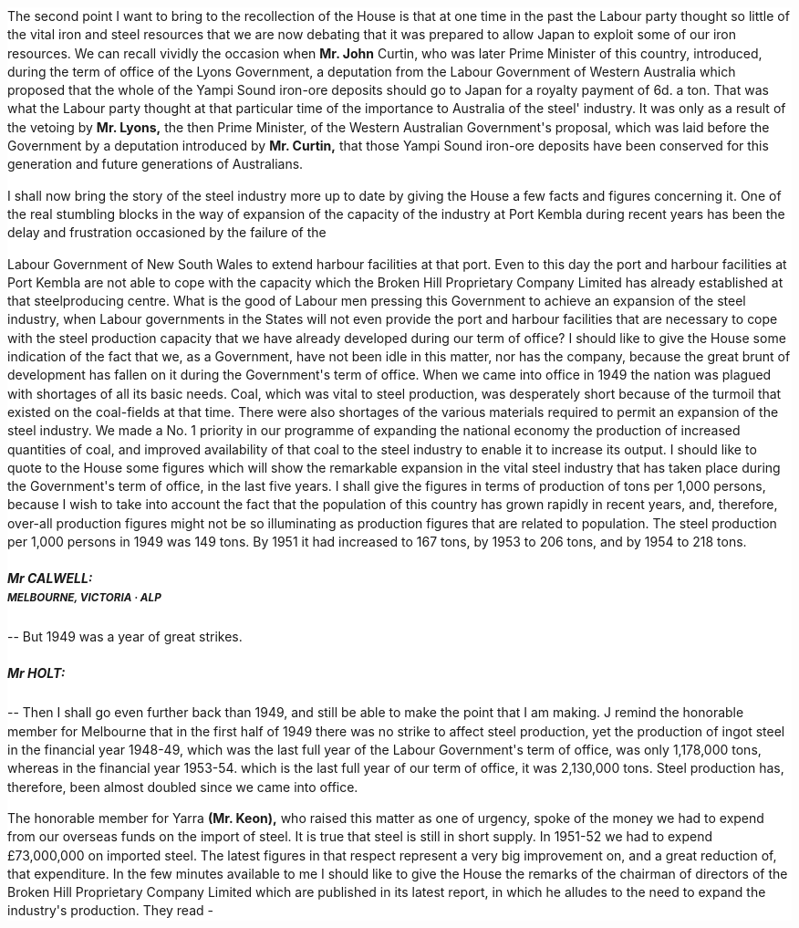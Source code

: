 The second point I want to bring to the recollection of the House is that at one time in the past the Labour party thought so little of the vital iron and steel resources that we are now debating that it was prepared to allow Japan to exploit some of our iron resources. We can recall vividly the occasion when  **Mr. John**  Curtin, who was later Prime Minister of this country, introduced, during the term of office of the Lyons Government, a deputation from the Labour Government of Western Australia which proposed that the whole of the Yampi Sound iron-ore deposits should go to Japan for a royalty payment of 6d. a ton. That was what the Labour party thought at that particular time of the importance to Australia of the steel' industry. It was only as a result of the vetoing by  **Mr. Lyons,**  the then Prime Minister, of the Western Australian Government's proposal, which was laid before the Government by a deputation introduced by  **Mr. Curtin,**  that those Yampi Sound iron-ore deposits have been conserved for this generation and future generations of Australians. 

I shall now bring the story of the steel industry more up to date by giving the House a few facts and figures concerning it. One of the real stumbling blocks in the way of expansion of the capacity of the industry at Port Kembla during recent years has been the delay and frustration occasioned by the failure of the 

Labour Government of New South Wales to extend harbour facilities at that port. Even to this day the port and harbour facilities at Port Kembla are not able to cope with the capacity which the Broken Hill Proprietary Company Limited has already established at that steelproducing centre. What is the good of Labour men pressing this Government to achieve an expansion of the steel industry, when Labour governments in the States will not even provide the port and harbour facilities that are necessary to cope with the steel production capacity that we have already developed during our term of office? I should like to give the House some indication of the fact that we, as a Government, have not been idle in this matter, nor has the company, because the great brunt of development has fallen on it during the Government's term of office. When we came into office in 1949 the nation was plagued with shortages of all its basic needs. Coal, which was vital to steel production, was desperately short because of the turmoil that existed on the coal-fields at that time. There were also shortages of the various materials required to permit an expansion of the steel industry. We made a No. 1 priority in our programme of expanding the national economy the production of increased quantities of coal, and improved availability of that coal to the steel industry to enable it to increase its output. I should like to quote to the House some figures which will show the remarkable expansion in the vital steel industry that has taken place during the Government's term of office, in the last five years. I shall give the figures in terms of production of tons per 1,000 persons, because I wish to take into account the fact that the population of this country has grown rapidly in recent years, and, therefore, over-all production figures might not be so illuminating as production figures that are related to population. The steel production per 1,000 persons in 1949 was 149 tons. By 1951 it had increased to 167 tons, by 1953 to 206 tons, and by 1954 to 218 tons. 

##### Mr CALWELL:<br><small class="text-muted">MELBOURNE, VICTORIA &middot; ALP</small>

-- But 1949 was a year of great strikes. 

##### Mr HOLT:

-- Then I shall go even further back than 1949, and still be able to make the point that I am making. J  remind the honorable member for Melbourne that in the first half of 1949 there was no strike to affect steel production, yet the production of ingot steel in the financial year 1948-49, which was the last full year of the Labour Government's term of office, was only 1,178,000 tons, whereas in the financial year 1953-54. which is the last full year of our term of office, it was 2,130,000 tons. Steel production has, therefore, been almost doubled since we came into office. 

The honorable member for Yarra  **(Mr. Keon),**  who raised this matter as one of urgency, spoke of the money we had to expend from our overseas funds on the import of steel. It is true that steel is still in short supply. In 1951-52 we had to expend £73,000,000 on imported steel. The latest figures in that respect represent a very big improvement on, and a great reduction of, that expenditure. In the few minutes available to me I should like to give the House the remarks of the  chairman  of directors of the Broken Hill Proprietary Company Limited which are published in its latest report, in which he alludes to the need to expand the industry's production. They read - 
